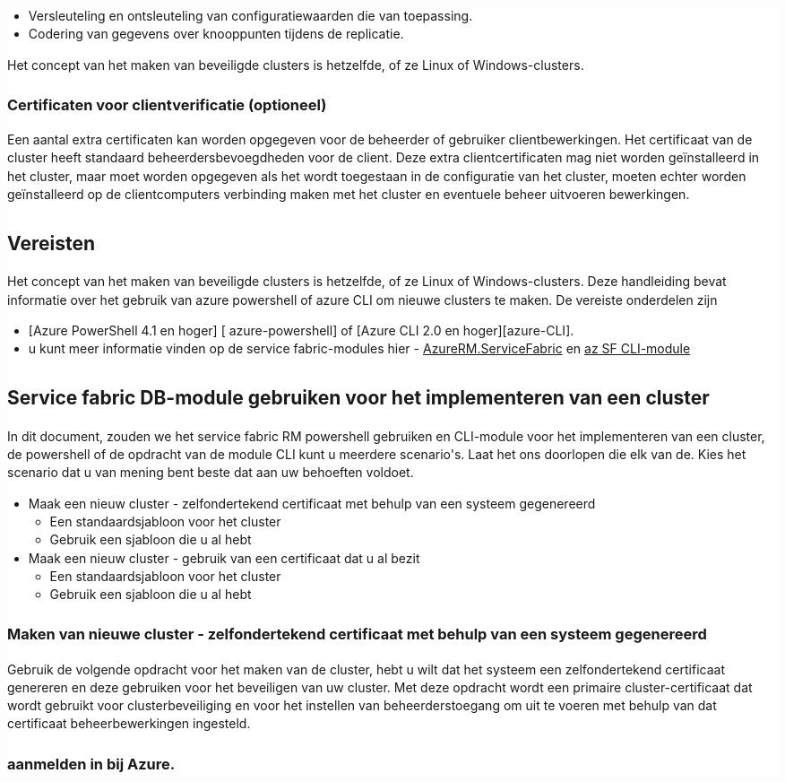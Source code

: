 * Versleuteling en ontsleuteling van configuratiewaarden die van toepassing.
* Codering van gegevens over knooppunten tijdens de replicatie.

Het concept van het maken van beveiligde clusters is hetzelfde, of ze Linux of Windows-clusters. 

### <a name="client-authentication-certificates-optional"></a>Certificaten voor clientverificatie (optioneel)
Een aantal extra certificaten kan worden opgegeven voor de beheerder of gebruiker clientbewerkingen. Het certificaat van de cluster heeft standaard beheerdersbevoegdheden voor de client. Deze extra clientcertificaten mag niet worden geïnstalleerd in het cluster, maar moet worden opgegeven als het wordt toegestaan in de configuratie van het cluster, moeten echter worden geïnstalleerd op de clientcomputers verbinding maken met het cluster en eventuele beheer uitvoeren bewerkingen.


## <a name="prerequisites"></a>Vereisten 
Het concept van het maken van beveiligde clusters is hetzelfde, of ze Linux of Windows-clusters. Deze handleiding bevat informatie over het gebruik van azure powershell of azure CLI om nieuwe clusters te maken. De vereiste onderdelen zijn 

-  [Azure PowerShell 4.1 en hoger] [ azure-powershell] of [Azure CLI 2.0 en hoger][azure-CLI].
-  u kunt meer informatie vinden op de service fabric-modules hier - [AzureRM.ServiceFabric](https://docs.microsoft.com/powershell/module/azurerm.servicefabric) en [az SF CLI-module](https://docs.microsoft.com/cli/azure/sf?view=azure-cli-latest)


## <a name="use-service-fabric-rm-module-to-deploy-a-cluster"></a>Service fabric DB-module gebruiken voor het implementeren van een cluster

In dit document, zouden we het service fabric RM powershell gebruiken en CLI-module voor het implementeren van een cluster, de powershell of de opdracht van de module CLI kunt u meerdere scenario's. Laat het ons doorlopen die elk van de. Kies het scenario dat u van mening bent beste dat aan uw behoeften voldoet. 

- Maak een nieuw cluster - zelfondertekend certificaat met behulp van een systeem gegenereerd
    - Een standaardsjabloon voor het cluster
    - Gebruik een sjabloon die u al hebt
- Maak een nieuw cluster - gebruik van een certificaat dat u al bezit
    - Een standaardsjabloon voor het cluster
    - Gebruik een sjabloon die u al hebt

### <a name="create-new-cluster----using-a-system-generated-self-signed-certificate"></a>Maken van nieuwe cluster - zelfondertekend certificaat met behulp van een systeem gegenereerd

Gebruik de volgende opdracht voor het maken van de cluster, hebt u wilt dat het systeem een zelfondertekend certificaat genereren en deze gebruiken voor het beveiligen van uw cluster. Met deze opdracht wordt een primaire cluster-certificaat dat wordt gebruikt voor clusterbeveiliging en voor het instellen van beheerderstoegang om uit te voeren met behulp van dat certificaat beheerbewerkingen ingesteld.

### <a name="login-in-to-azure"></a>aanmelden in bij Azure.


[azure-portal]: https://portal.azure.com/
[service-fabric-cluster-security]: service-fabric-cluster-security.md
[active-directory-howto-tenant]: ../active-directory/active-directory-howto-tenant.md
[service-fabric-visualizing-your-cluster]: service-fabric-visualizing-your-cluster.md
[service-fabric-manage-application-in-visual-studio]: service-fabric-manage-application-in-visual-studio.md
[azure-quickstart-templates]: https://github.com/Azure/azure-quickstart-templates
[service-fabric-secure-cluster-5-node-1-nodetype]: https://github.com/Azure-Samples/service-fabric-cluster-templates/tree/master/5-VM-Windows-1-NodeTypes-Secure
[resource-group-template-deploy]: https://azure.microsoft.com/documentation/articles/resource-group-template-deploy/
[x509-certificates-and-service-fabric]: service-fabric-cluster-security.md#x509-certificates-and-service-fabric
[customize-your-cluster-template]: service-fabric-cluster-creation-via-arm.md#create-a-service-fabric-cluster-resource-manager-template
[cluster-security-arm-dependency-map]: ./media/service-fabric-cluster-creation-via-arm/cluster-security-arm-dependency-map.png
[cluster-security-cert-installation]: ./media/service-fabric-cluster-creation-via-arm/cluster-security-cert-installation.png
[select-tenant-button]: ./media/service-fabric-cluster-creation-via-arm/select-tenant-button.png
[users-and-groups-tab]: ./media/service-fabric-cluster-creation-via-arm/users-and-groups-tab.png
[assign-users-to-roles-page]: ./media/service-fabric-cluster-creation-via-arm/assign-users-to-roles-page.png
[assign-users-to-roles-confirm]: ./media/service-fabric-cluster-creation-via-arm/assign-users-to-roles-confirm.png
[sfx-select-certificate-dialog]: ./media/service-fabric-cluster-creation-via-arm/sfx-select-certificate-dialog.png
[sfx-reply-address-not-match]: ./media/service-fabric-cluster-creation-via-arm/sfx-reply-address-not-match.png
[web-application-reply-url]: ./media/service-fabric-cluster-creation-via-arm/web-application-reply-url.png